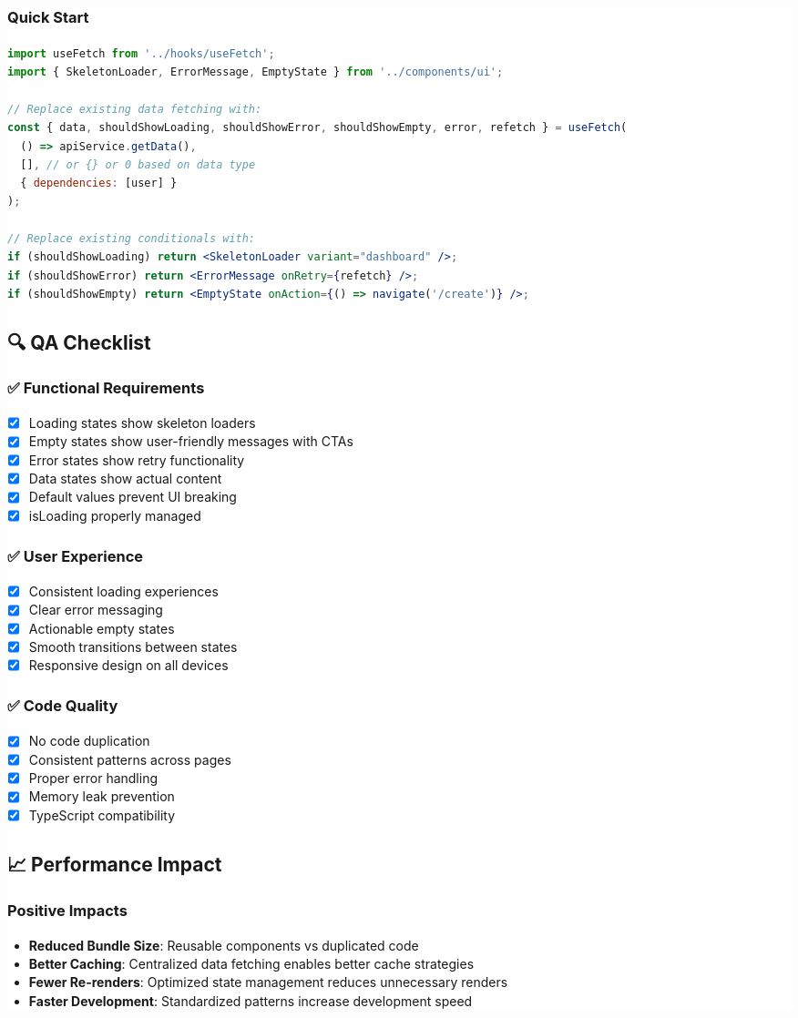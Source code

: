 ### Quick Start
```jsx
import useFetch from '../hooks/useFetch';
import { SkeletonLoader, ErrorMessage, EmptyState } from '../components/ui';

// Replace existing data fetching with:
const { data, shouldShowLoading, shouldShowError, shouldShowEmpty, error, refetch } = useFetch(
  () => apiService.getData(),
  [], // or {} or 0 based on data type
  { dependencies: [user] }
);

// Replace existing conditionals with:
if (shouldShowLoading) return <SkeletonLoader variant="dashboard" />;
if (shouldShowError) return <ErrorMessage onRetry={refetch} />;
if (shouldShowEmpty) return <EmptyState onAction={() => navigate('/create')} />;
```

## 🔍 QA Checklist

### ✅ Functional Requirements
- [x] Loading states show skeleton loaders
- [x] Empty states show user-friendly messages with CTAs
- [x] Error states show retry functionality  
- [x] Data states show actual content
- [x] Default values prevent UI breaking
- [x] isLoading properly managed

### ✅ User Experience
- [x] Consistent loading experiences
- [x] Clear error messaging
- [x] Actionable empty states
- [x] Smooth transitions between states
- [x] Responsive design on all devices

### ✅ Code Quality
- [x] No code duplication
- [x] Consistent patterns across pages
- [x] Proper error handling
- [x] Memory leak prevention
- [x] TypeScript compatibility

## 📈 Performance Impact

### Positive Impacts
- **Reduced Bundle Size**: Reusable components vs duplicated code
- **Better Caching**: Centralized data fetching enables better cache strategies
- **Fewer Re-renders**: Optimized state management reduces unnecessary renders
- **Faster Development**: Standardized patterns increase development speed
